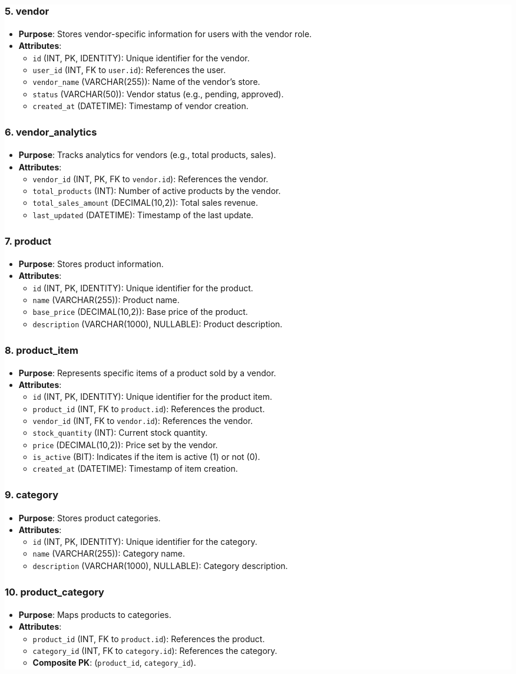### **5. vendor**
- **Purpose**: Stores vendor-specific information for users with the vendor role.
- **Attributes**:
  - `id` (INT, PK, IDENTITY): Unique identifier for the vendor.
  - `user_id` (INT, FK to `user.id`): References the user.
  - `vendor_name` (VARCHAR(255)): Name of the vendor’s store.
  - `status` (VARCHAR(50)): Vendor status (e.g., pending, approved).
  - `created_at` (DATETIME): Timestamp of vendor creation.

### **6. vendor_analytics**
- **Purpose**: Tracks analytics for vendors (e.g., total products, sales).
- **Attributes**:
  - `vendor_id` (INT, PK, FK to `vendor.id`): References the vendor.
  - `total_products` (INT): Number of active products by the vendor.
  - `total_sales_amount` (DECIMAL(10,2)): Total sales revenue.
  - `last_updated` (DATETIME): Timestamp of the last update.

### **7. product**
- **Purpose**: Stores product information.
- **Attributes**:
  - `id` (INT, PK, IDENTITY): Unique identifier for the product.
  - `name` (VARCHAR(255)): Product name.
  - `base_price` (DECIMAL(10,2)): Base price of the product.
  - `description` (VARCHAR(1000), NULLABLE): Product description.

### **8. product_item**
- **Purpose**: Represents specific items of a product sold by a vendor.
- **Attributes**:
  - `id` (INT, PK, IDENTITY): Unique identifier for the product item.
  - `product_id` (INT, FK to `product.id`): References the product.
  - `vendor_id` (INT, FK to `vendor.id`): References the vendor.
  - `stock_quantity` (INT): Current stock quantity.
  - `price` (DECIMAL(10,2)): Price set by the vendor.
  - `is_active` (BIT): Indicates if the item is active (1) or not (0).
  - `created_at` (DATETIME): Timestamp of item creation.

### **9. category**
- **Purpose**: Stores product categories.
- **Attributes**:
  - `id` (INT, PK, IDENTITY): Unique identifier for the category.
  - `name` (VARCHAR(255)): Category name.
  - `description` (VARCHAR(1000), NULLABLE): Category description.

### **10. product_category**
- **Purpose**: Maps products to categories.
- **Attributes**:
  - `product_id` (INT, FK to `product.id`): References the product.
  - `category_id` (INT, FK to `category.id`): References the category.
  - **Composite PK**: (`product_id`, `category_id`).
